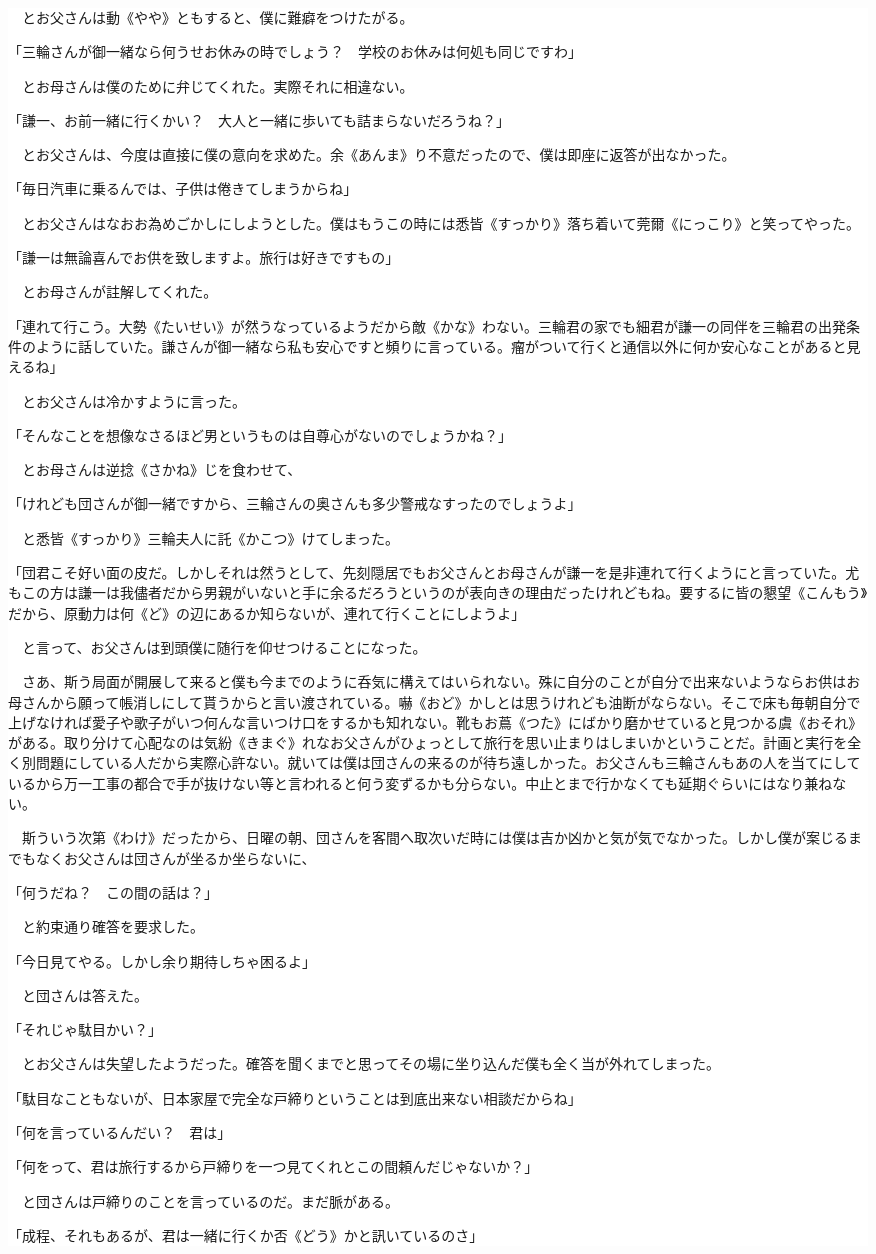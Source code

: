 　とお父さんは動《やや》ともすると、僕に難癖をつけたがる。

「三輪さんが御一緒なら何うせお休みの時でしょう？　学校のお休みは何処も同じですわ」

　とお母さんは僕のために弁じてくれた。実際それに相違ない。

「謙一、お前一緒に行くかい？　大人と一緒に歩いても詰まらないだろうね？」

　とお父さんは、今度は直接に僕の意向を求めた。余《あんま》り不意だったので、僕は即座に返答が出なかった。

「毎日汽車に乗るんでは、子供は倦きてしまうからね」

　とお父さんはなおお為めごかしにしようとした。僕はもうこの時には悉皆《すっかり》落ち着いて莞爾《にっこり》と笑ってやった。

「謙一は無論喜んでお供を致しますよ。旅行は好きですもの」

　とお母さんが註解してくれた。

「連れて行こう。大勢《たいせい》が然うなっているようだから敵《かな》わない。三輪君の家でも細君が謙一の同伴を三輪君の出発条件のように話していた。謙さんが御一緒なら私も安心ですと頻りに言っている。瘤がついて行くと通信以外に何か安心なことがあると見えるね」

　とお父さんは冷かすように言った。

「そんなことを想像なさるほど男というものは自尊心がないのでしょうかね？」

　とお母さんは逆捻《さかね》じを食わせて、

「けれども団さんが御一緒ですから、三輪さんの奥さんも多少警戒なすったのでしょうよ」

　と悉皆《すっかり》三輪夫人に託《かこつ》けてしまった。

「団君こそ好い面の皮だ。しかしそれは然うとして、先刻隠居でもお父さんとお母さんが謙一を是非連れて行くようにと言っていた。尤もこの方は謙一は我儘者だから男親がいないと手に余るだろうというのが表向きの理由だったけれどもね。要するに皆の懇望《こんもう》だから、原動力は何《ど》の辺にあるか知らないが、連れて行くことにしようよ」

　と言って、お父さんは到頭僕に随行を仰せつけることになった。

　さあ、斯う局面が開展して来ると僕も今までのように呑気に構えてはいられない。殊に自分のことが自分で出来ないようならお供はお母さんから願って帳消しにして貰うからと言い渡されている。嚇《おど》かしとは思うけれども油断がならない。そこで床も毎朝自分で上げなければ愛子や歌子がいつ何んな言いつけ口をするかも知れない。靴もお蔦《つた》にばかり磨かせていると見つかる虞《おそれ》がある。取り分けて心配なのは気紛《きまぐ》れなお父さんがひょっとして旅行を思い止まりはしまいかということだ。計画と実行を全く別問題にしている人だから実際心許ない。就いては僕は団さんの来るのが待ち遠しかった。お父さんも三輪さんもあの人を当てにしているから万一工事の都合で手が抜けない等と言われると何う変ずるかも分らない。中止とまで行かなくても延期ぐらいにはなり兼ねない。

　斯ういう次第《わけ》だったから、日曜の朝、団さんを客間へ取次いだ時には僕は吉か凶かと気が気でなかった。しかし僕が案じるまでもなくお父さんは団さんが坐るか坐らないに、

「何うだね？　この間の話は？」

　と約束通り確答を要求した。

「今日見てやる。しかし余り期待しちゃ困るよ」

　と団さんは答えた。

「それじゃ駄目かい？」

　とお父さんは失望したようだった。確答を聞くまでと思ってその場に坐り込んだ僕も全く当が外れてしまった。

「駄目なこともないが、日本家屋で完全な戸締りということは到底出来ない相談だからね」

「何を言っているんだい？　君は」

「何をって、君は旅行するから戸締りを一つ見てくれとこの間頼んだじゃないか？」

　と団さんは戸締りのことを言っているのだ。まだ脈がある。

「成程、それもあるが、君は一緒に行くか否《どう》かと訊いているのさ」
